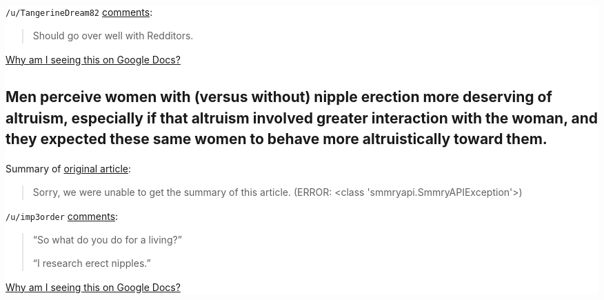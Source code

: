 `/u/TangerineDream82` [comments](https://www.reddit.com/r/science/comments/m04ufw/study_finds_that_people_who_demonstrate/):

> Should go over well with Redditors.

[Why am I seeing this on Google Docs?](https://docs.google.com/document/d/1Dc6We63vOXIZsc0op-Bt4abqkYjXzOigalQqFxmvvbM/edit?usp=sharing)

## Men perceive women with (versus without) nipple erection more deserving of altruism, especially if that altruism involved greater interaction with the woman, and they expected these same women to behave more altruistically toward them.

Summary of [original article](https://psycnet.apa.org/record/2021-20307-001):

> Sorry, we were unable to get the summary of this article. (ERROR: <class 'smmryapi.SmmryAPIException'>)

`/u/imp3order` [comments](https://www.reddit.com/r/science/comments/m01f1s/men_perceive_women_with_versus_without_nipple/):

> “So what do you do for a living?”
> 
> “I research erect nipples.”

[Why am I seeing this on Google Docs?](https://docs.google.com/document/d/1Dc6We63vOXIZsc0op-Bt4abqkYjXzOigalQqFxmvvbM/edit?usp=sharing)

